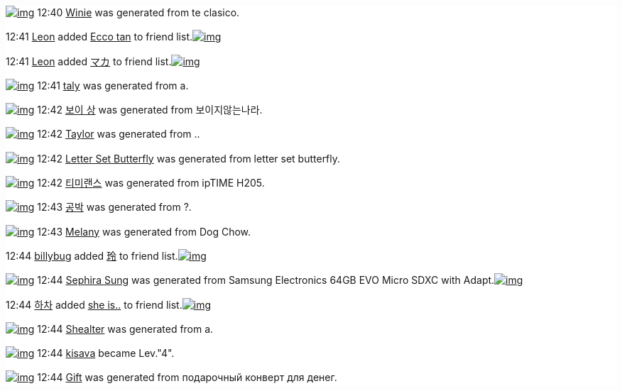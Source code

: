 [![img](http://www.deviantsart.com/3jmq70v.png)](http://www.barcodekanojo.com/kanojo/3002552/Winie) 12:40 [Winie](http://www.barcodekanojo.com/kanojo/3002552/Winie) was generated from te clasico.

12:41 [Leon](http://www.barcodekanojo.com/user/459165/Leon) added [Ecco tan](http://www.barcodekanojo.com/kanojo/2587239/Ecco%20tan) to friend list.[![img](http://www.deviantsart.com/28vcpk.png)](http://www.barcodekanojo.com/kanojo/2587239/Ecco%20tan)

12:41 [Leon](http://www.barcodekanojo.com/user/459165/Leon) added [マカ](http://www.barcodekanojo.com/kanojo/1287294/%E3%83%9E%E3%82%AB) to friend list.[![img](http://www.deviantsart.com/17rnu5t.png)](http://www.barcodekanojo.com/kanojo/1287294/%E3%83%9E%E3%82%AB)

[![img](http://www.deviantsart.com/1m3dvia.png)](http://www.barcodekanojo.com/kanojo/3002553/taly) 12:41 [taly](http://www.barcodekanojo.com/kanojo/3002553/taly) was generated from a.

[![img](http://www.deviantsart.com/1m3ra5a.png)](http://www.barcodekanojo.com/kanojo/3002554/%EB%B3%B4%EC%9D%B4%20%EC%83%81) 12:42 [보이 상](http://www.barcodekanojo.com/kanojo/3002554/%EB%B3%B4%EC%9D%B4%20%EC%83%81) was generated from 보이지않는나라.

[![img](http://www.deviantsart.com/12vumr5.png)](http://www.barcodekanojo.com/kanojo/3002555/Taylor) 12:42 [Taylor](http://www.barcodekanojo.com/kanojo/3002555/Taylor) was generated from ..

[![img](http://www.deviantsart.com/1gfmrom.png)](http://www.barcodekanojo.com/kanojo/3002556/Letter%20Set%20Butterfly) 12:42 [Letter Set Butterfly](http://www.barcodekanojo.com/kanojo/3002556/Letter%20Set%20Butterfly) was generated from letter set butterfly.

[![img](http://www.deviantsart.com/72ro5d.png)](http://www.barcodekanojo.com/kanojo/3002557/%ED%8B%B0%EB%AF%B8%EB%9E%9C%EC%8A%A4) 12:42 [티미랜스](http://www.barcodekanojo.com/kanojo/3002557/%ED%8B%B0%EB%AF%B8%EB%9E%9C%EC%8A%A4) was generated from ipTIME H205.

[![img](http://www.deviantsart.com/1eftqe3.png)](http://www.barcodekanojo.com/kanojo/3002558/%EA%B3%B5%EB%B0%95) 12:43 [공박](http://www.barcodekanojo.com/kanojo/3002558/%EA%B3%B5%EB%B0%95) was generated from ?.

[![img](http://www.deviantsart.com/39l63uv.png)](http://www.barcodekanojo.com/kanojo/3002559/Melany) 12:43 [Melany](http://www.barcodekanojo.com/kanojo/3002559/Melany) was generated from Dog Chow.

12:44 [billybug](http://www.barcodekanojo.com/user/463752/billybug) added [玲](http://www.barcodekanojo.com/kanojo/1044/%E7%8E%B2) to friend list.[![img](http://www.deviantsart.com/koj6uk.png)](http://www.barcodekanojo.com/kanojo/1044/%E7%8E%B2)

[![img](http://www.deviantsart.com/2pk9e74.png)](http://www.barcodekanojo.com/kanojo/3002560/Sephira%20Sung) 12:44 [Sephira Sung](http://www.barcodekanojo.com/kanojo/3002560/Sephira%20Sung) was generated from Samsung Electronics 64GB EVO Micro SDXC with Adapt.[![img](http://www.deviantsart.com/er51gd.jpeg)](http://www.barcodekanojo.com/product_images/barcode/5687962/1402630997/Samsung%20Electronics%2064GB%20EVO%20Micro%20SDXC%20with%20Adapt.jpg)

12:44 [하차](http://www.barcodekanojo.com/user/465852/%ED%95%98%EC%B0%A8) added [she is..](http://www.barcodekanojo.com/kanojo/2634046/she%20is..) to friend list.[![img](http://www.deviantsart.com/40ivgf.png)](http://www.barcodekanojo.com/kanojo/2634046/she%20is..)

[![img](http://www.deviantsart.com/nr4nls.png)](http://www.barcodekanojo.com/kanojo/3002561/Shealter) 12:44 [Shealter](http://www.barcodekanojo.com/kanojo/3002561/Shealter) was generated from a.

[![img](http://www.deviantsart.com/1eemdo2.jpeg)](http://www.barcodekanojo.com/user/456683/kisava) 12:44 [kisava](http://www.barcodekanojo.com/user/456683/kisava) became Lev."4".

[![img](http://www.deviantsart.com/1bj1d2g.png)](http://www.barcodekanojo.com/kanojo/3002562/Gift) 12:44 [Gift](http://www.barcodekanojo.com/kanojo/3002562/Gift) was generated from подарочный конверт для денег.

